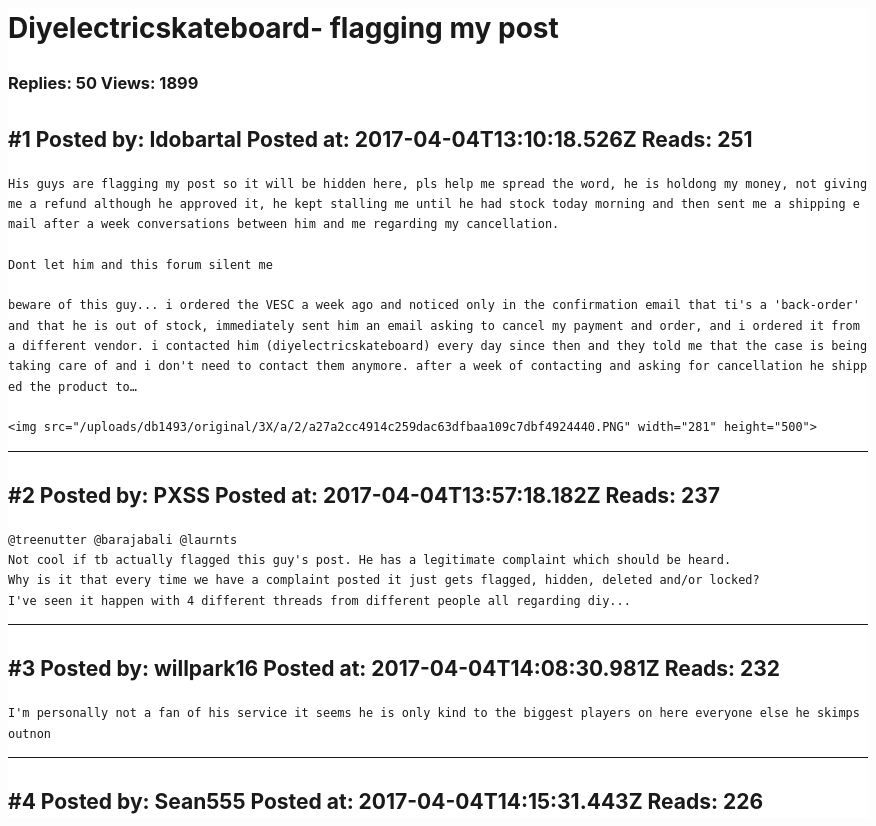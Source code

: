 # Diyelectricskateboard- flagging my post

### Replies: 50 Views: 1899

## \#1 Posted by: Idobartal Posted at: 2017-04-04T13:10:18.526Z Reads: 251

```
His guys are flagging my post so it will be hidden here, pls help me spread the word, he is holdong my money, not giving me a refund although he approved it, he kept stalling me until he had stock today morning and then sent me a shipping e mail after a week conversations between him and me regarding my cancellation.

Dont let him and this forum silent me 

beware of this guy... i ordered the VESC a week ago and noticed only in the confirmation email that ti's a 'back-order' and that he is out of stock, immediately sent him an email asking to cancel my payment and order, and i ordered it from a different vendor. i contacted him (diyelectricskateboard) every day since then and they told me that the case is being taking care of and i don't need to contact them anymore. after a week of contacting and asking for cancellation he shipped the product to…

<img src="/uploads/db1493/original/3X/a/2/a27a2cc4914c259dac63dfbaa109c7dbf4924440.PNG" width="281" height="500">
```

---
## \#2 Posted by: PXSS Posted at: 2017-04-04T13:57:18.182Z Reads: 237

```
@treenutter @barajabali @laurnts 
Not cool if tb actually flagged this guy's post. He has a legitimate complaint which should be heard. 
Why is it that every time we have a complaint posted it just gets flagged, hidden, deleted and/or locked?
I've seen it happen with 4 different threads from different people all regarding diy...
```

---
## \#3 Posted by: willpark16 Posted at: 2017-04-04T14:08:30.981Z Reads: 232

```
I'm personally not a fan of his service it seems he is only kind to the biggest players on here everyone else he skimps outnon
```

---
## \#4 Posted by: Sean555 Posted at: 2017-04-04T14:15:31.443Z Reads: 226
